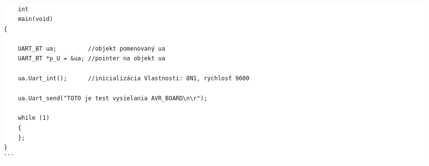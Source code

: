         int
        main(void)
    {
    
        UART_BT ua;			//objekt pomenovaný ua
        UART_BT *p_U = &ua; //pointer na objekt ua
    
        ua.Uart_int(); 		//inicializácia Vlastnosti: 8N1, rýchlosť 9600
    
        ua.Uart_send("TOTO je test vysielania AVR_BOARD\n\r");
    
        while (1)
        {
        };
    }
    ```
